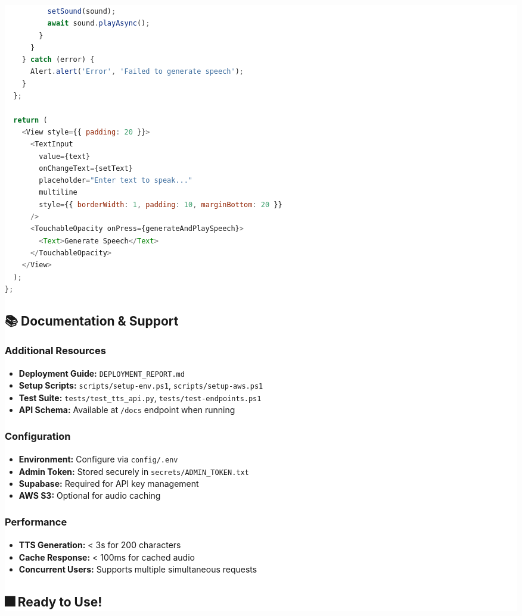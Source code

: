 ```javascript
          setSound(sound);
          await sound.playAsync();
        }
      }
    } catch (error) {
      Alert.alert('Error', 'Failed to generate speech');
    }
  };

  return (
    <View style={{ padding: 20 }}>
      <TextInput
        value={text}
        onChangeText={setText}
        placeholder="Enter text to speak..."
        multiline
        style={{ borderWidth: 1, padding: 10, marginBottom: 20 }}
      />
      <TouchableOpacity onPress={generateAndPlaySpeech}>
        <Text>Generate Speech</Text>
      </TouchableOpacity>
    </View>
  );
};
```

## 📚 Documentation & Support

### Additional Resources

- **Deployment Guide:** `DEPLOYMENT_REPORT.md`
- **Setup Scripts:** `scripts/setup-env.ps1`, `scripts/setup-aws.ps1`
- **Test Suite:** `tests/test_tts_api.py`, `tests/test-endpoints.ps1`
- **API Schema:** Available at `/docs` endpoint when running

### Configuration

- **Environment:** Configure via `config/.env`
- **Admin Token:** Stored securely in `secrets/ADMIN_TOKEN.txt`
- **Supabase:** Required for API key management
- **AWS S3:** Optional for audio caching

### Performance

- **TTS Generation:** < 3s for 200 characters
- **Cache Response:** < 100ms for cached audio
- **Concurrent Users:** Supports multiple simultaneous requests

## 🎆 Ready to Use!
